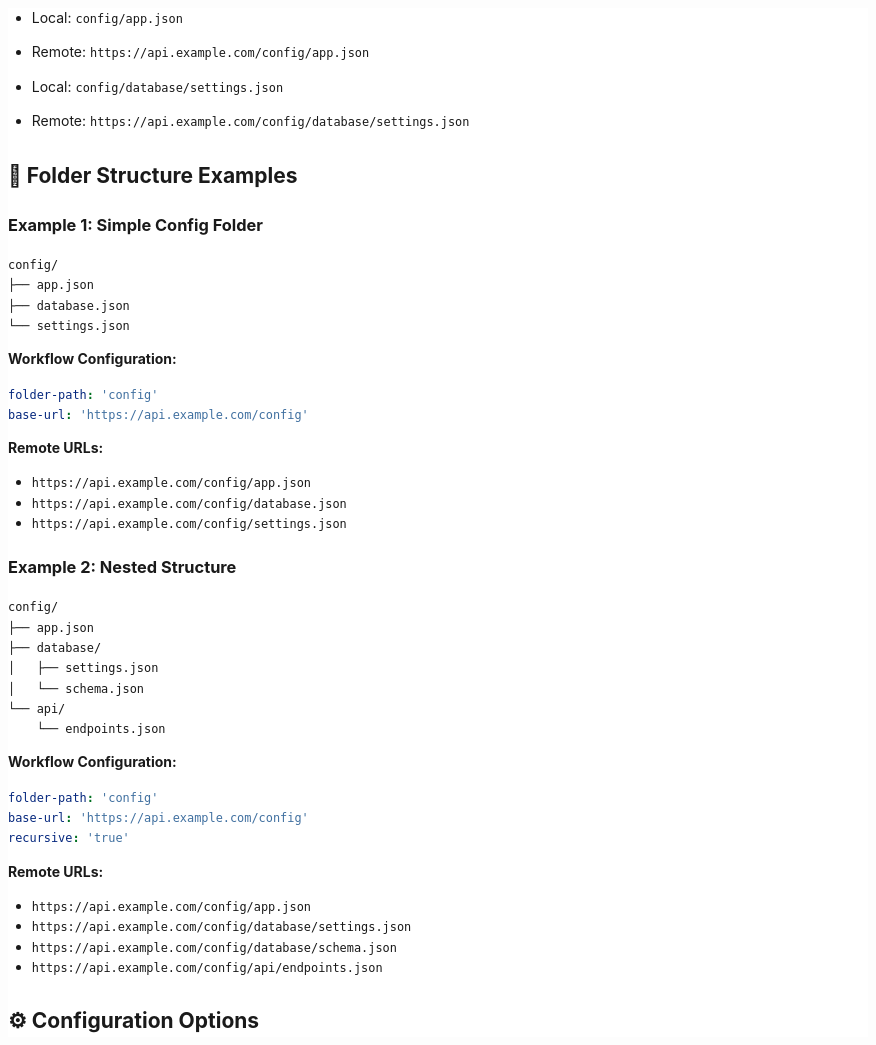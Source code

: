 - Local: `config/app.json`
- Remote: `https://api.example.com/config/app.json`

- Local: `config/database/settings.json`
- Remote: `https://api.example.com/config/database/settings.json`

## 📁 Folder Structure Examples

### Example 1: Simple Config Folder

```
config/
├── app.json
├── database.json
└── settings.json
```

**Workflow Configuration:**
```yaml
folder-path: 'config'
base-url: 'https://api.example.com/config'
```

**Remote URLs:**
- `https://api.example.com/config/app.json`
- `https://api.example.com/config/database.json`
- `https://api.example.com/config/settings.json`

### Example 2: Nested Structure

```
config/
├── app.json
├── database/
│   ├── settings.json
│   └── schema.json
└── api/
    └── endpoints.json
```

**Workflow Configuration:**
```yaml
folder-path: 'config'
base-url: 'https://api.example.com/config'
recursive: 'true'
```

**Remote URLs:**
- `https://api.example.com/config/app.json`
- `https://api.example.com/config/database/settings.json`
- `https://api.example.com/config/database/schema.json`
- `https://api.example.com/config/api/endpoints.json`

## ⚙️ Configuration Options
